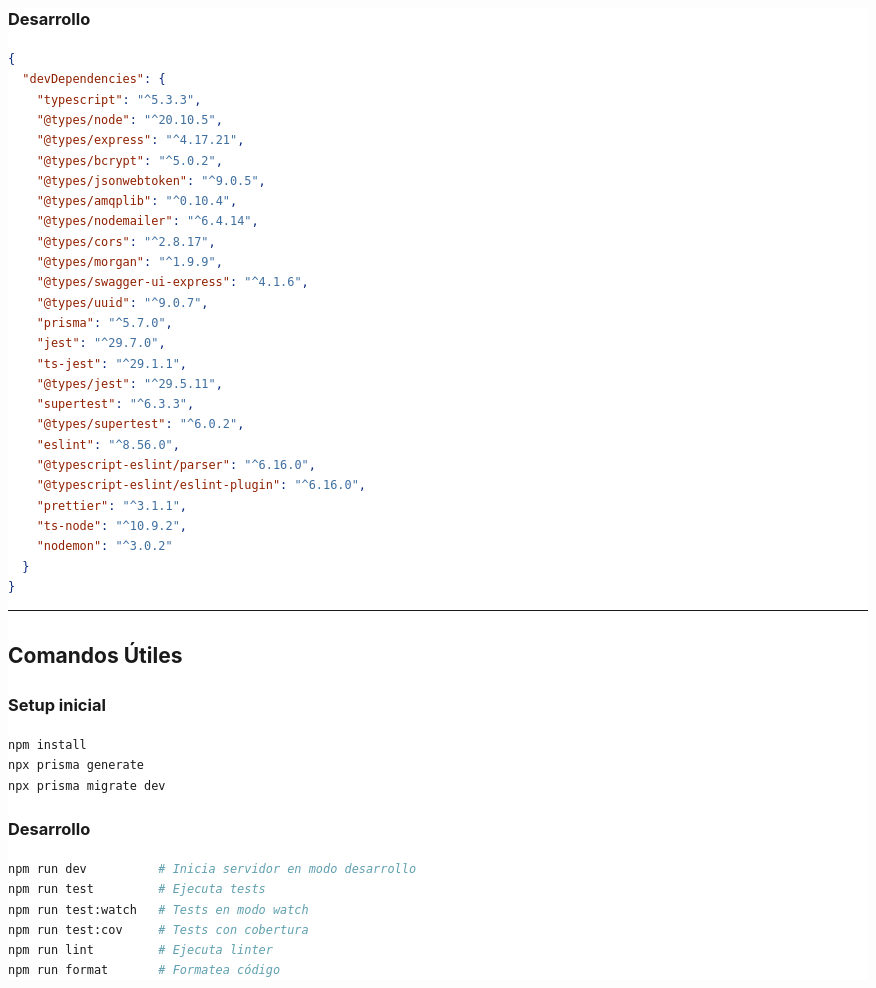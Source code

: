 ### Desarrollo
```json
{
  "devDependencies": {
    "typescript": "^5.3.3",
    "@types/node": "^20.10.5",
    "@types/express": "^4.17.21",
    "@types/bcrypt": "^5.0.2",
    "@types/jsonwebtoken": "^9.0.5",
    "@types/amqplib": "^0.10.4",
    "@types/nodemailer": "^6.4.14",
    "@types/cors": "^2.8.17",
    "@types/morgan": "^1.9.9",
    "@types/swagger-ui-express": "^4.1.6",
    "@types/uuid": "^9.0.7",
    "prisma": "^5.7.0",
    "jest": "^29.7.0",
    "ts-jest": "^29.1.1",
    "@types/jest": "^29.5.11",
    "supertest": "^6.3.3",
    "@types/supertest": "^6.0.2",
    "eslint": "^8.56.0",
    "@typescript-eslint/parser": "^6.16.0",
    "@typescript-eslint/eslint-plugin": "^6.16.0",
    "prettier": "^3.1.1",
    "ts-node": "^10.9.2",
    "nodemon": "^3.0.2"
  }
}
```

---

## Comandos Útiles

### Setup inicial
```bash
npm install
npx prisma generate
npx prisma migrate dev
```

### Desarrollo
```bash
npm run dev          # Inicia servidor en modo desarrollo
npm run test         # Ejecuta tests
npm run test:watch   # Tests en modo watch
npm run test:cov     # Tests con cobertura
npm run lint         # Ejecuta linter
npm run format       # Formatea código
```
